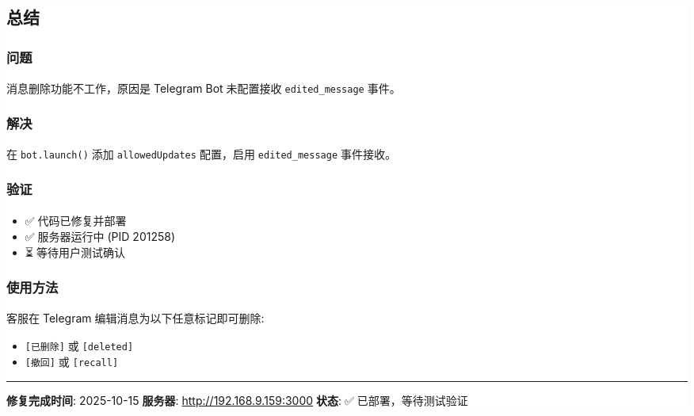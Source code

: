 ## 总结

### 问题

消息删除功能不工作，原因是 Telegram Bot 未配置接收 `edited_message` 事件。

### 解决

在 `bot.launch()` 添加 `allowedUpdates` 配置，启用 `edited_message` 事件接收。

### 验证

- ✅ 代码已修复并部署
- ✅ 服务器运行中 (PID 201258)
- ⏳ 等待用户测试确认

### 使用方法

客服在 Telegram 编辑消息为以下任意标记即可删除:
- `[已删除]` 或 `[deleted]`
- `[撤回]` 或 `[recall]`

---

**修复完成时间**: 2025-10-15
**服务器**: http://192.168.9.159:3000
**状态**: ✅ 已部署，等待测试验证
